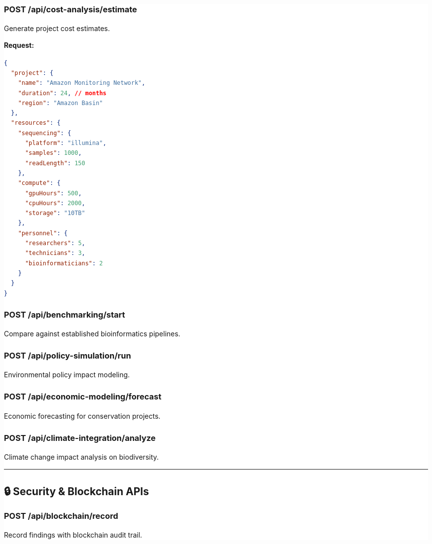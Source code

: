 ### POST /api/cost-analysis/estimate
Generate project cost estimates.

**Request:**
```json
{
  "project": {
    "name": "Amazon Monitoring Network",
    "duration": 24, // months
    "region": "Amazon Basin"
  },
  "resources": {
    "sequencing": {
      "platform": "illumina",
      "samples": 1000,
      "readLength": 150
    },
    "compute": {
      "gpuHours": 500,
      "cpuHours": 2000,
      "storage": "10TB"
    },
    "personnel": {
      "researchers": 5,
      "technicians": 3,
      "bioinformaticians": 2
    }
  }
}
```

### POST /api/benchmarking/start
Compare against established bioinformatics pipelines.

### POST /api/policy-simulation/run
Environmental policy impact modeling.

### POST /api/economic-modeling/forecast
Economic forecasting for conservation projects.

### POST /api/climate-integration/analyze
Climate change impact analysis on biodiversity.

---

## 🔒 Security & Blockchain APIs

### POST /api/blockchain/record
Record findings with blockchain audit trail.
